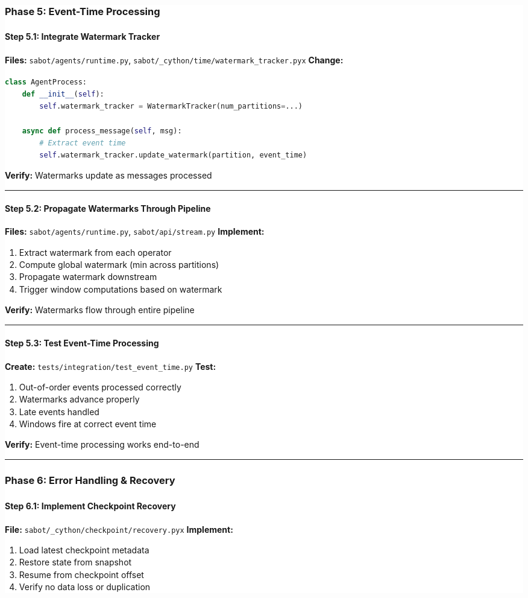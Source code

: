 
### Phase 5: Event-Time Processing

#### Step 5.1: Integrate Watermark Tracker
**Files:** `sabot/agents/runtime.py`, `sabot/_cython/time/watermark_tracker.pyx`
**Change:**
```python
class AgentProcess:
    def __init__(self):
        self.watermark_tracker = WatermarkTracker(num_partitions=...)

    async def process_message(self, msg):
        # Extract event time
        self.watermark_tracker.update_watermark(partition, event_time)
```
**Verify:** Watermarks update as messages processed

---

#### Step 5.2: Propagate Watermarks Through Pipeline
**Files:** `sabot/agents/runtime.py`, `sabot/api/stream.py`
**Implement:**
1. Extract watermark from each operator
2. Compute global watermark (min across partitions)
3. Propagate watermark downstream
4. Trigger window computations based on watermark

**Verify:** Watermarks flow through entire pipeline

---

#### Step 5.3: Test Event-Time Processing
**Create:** `tests/integration/test_event_time.py`
**Test:**
1. Out-of-order events processed correctly
2. Watermarks advance properly
3. Late events handled
4. Windows fire at correct event time

**Verify:** Event-time processing works end-to-end

---

### Phase 6: Error Handling & Recovery

#### Step 6.1: Implement Checkpoint Recovery
**File:** `sabot/_cython/checkpoint/recovery.pyx`
**Implement:**
1. Load latest checkpoint metadata
2. Restore state from snapshot
3. Resume from checkpoint offset
4. Verify no data loss or duplication
